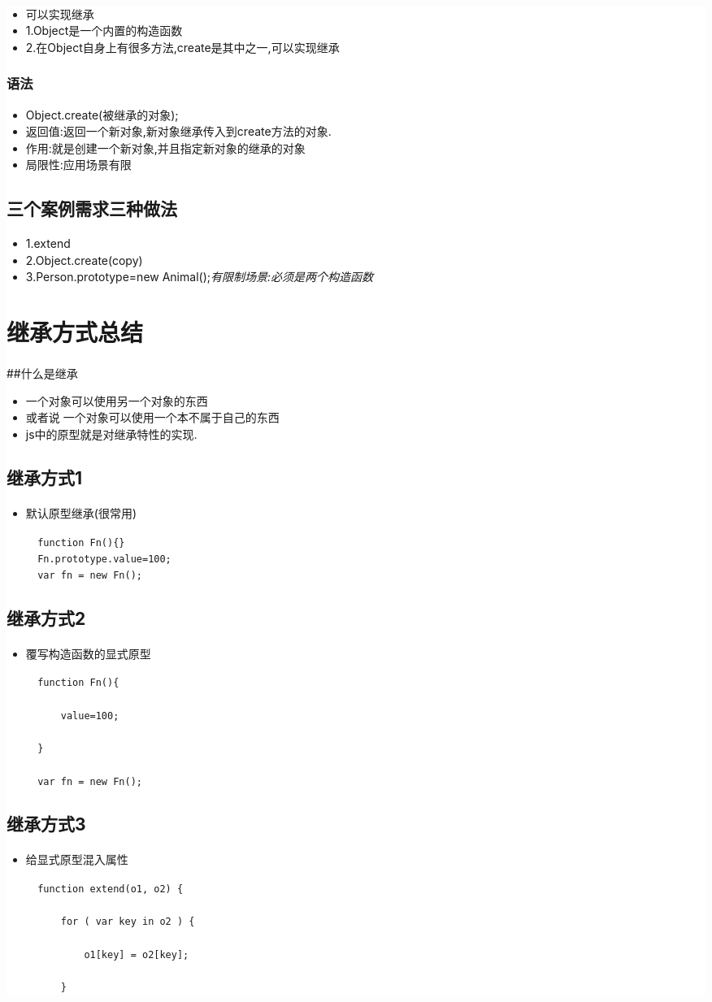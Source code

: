 - 可以实现继承
- 1.Object是一个内置的构造函数
- 2.在Object自身上有很多方法,create是其中之一,可以实现继承

### 语法
- Object.create(被继承的对象);
- 返回值:返回一个新对象,新对象继承传入到create方法的对象.
- 作用:就是创建一个新对象,并且指定新对象的继承的对象
- 局限性:应用场景有限


## 三个案例需求三种做法

- 1.extend
- 2.Object.create(copy)
- 3.Person.prototype=new Animal();*有限制场景:必须是两个构造函数*

# 继承方式总结

##什么是继承
- 一个对象可以使用另一个对象的东西
- 或者说 一个对象可以使用一个本不属于自己的东西
- js中的原型就是对继承特性的实现.

## 继承方式1
- 默认原型继承(很常用)

		function Fn(){}
		Fn.prototype.value=100;
		var fn = new Fn();

## 继承方式2
- 覆写构造函数的显式原型

		function Fn(){

			value=100;

		}
		
		var fn = new Fn();

## 继承方式3
- 给显式原型混入属性


		function extend(o1, o2) {

    		for ( var key in o2 ) {

        		o1[key] = o2[key];

    		}  
